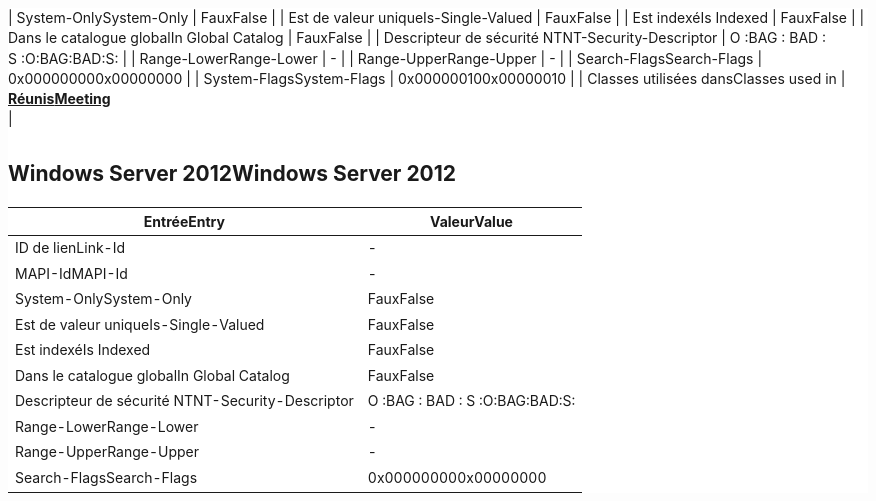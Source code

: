 | <span data-ttu-id="6c204-225">System-Only</span><span class="sxs-lookup"><span data-stu-id="6c204-225">System-Only</span></span>            | <span data-ttu-id="6c204-226">Faux</span><span class="sxs-lookup"><span data-stu-id="6c204-226">False</span></span>                                   |
| <span data-ttu-id="6c204-227">Est de valeur unique</span><span class="sxs-lookup"><span data-stu-id="6c204-227">Is-Single-Valued</span></span>       | <span data-ttu-id="6c204-228">Faux</span><span class="sxs-lookup"><span data-stu-id="6c204-228">False</span></span>                                   |
| <span data-ttu-id="6c204-229">Est indexé</span><span class="sxs-lookup"><span data-stu-id="6c204-229">Is Indexed</span></span>             | <span data-ttu-id="6c204-230">Faux</span><span class="sxs-lookup"><span data-stu-id="6c204-230">False</span></span>                                   |
| <span data-ttu-id="6c204-231">Dans le catalogue global</span><span class="sxs-lookup"><span data-stu-id="6c204-231">In Global Catalog</span></span>      | <span data-ttu-id="6c204-232">Faux</span><span class="sxs-lookup"><span data-stu-id="6c204-232">False</span></span>                                   |
| <span data-ttu-id="6c204-233">Descripteur de sécurité NT</span><span class="sxs-lookup"><span data-stu-id="6c204-233">NT-Security-Descriptor</span></span> | <span data-ttu-id="6c204-234">O :BAG : BAD : S :</span><span class="sxs-lookup"><span data-stu-id="6c204-234">O:BAG:BAD:S:</span></span>                            |
| <span data-ttu-id="6c204-235">Range-Lower</span><span class="sxs-lookup"><span data-stu-id="6c204-235">Range-Lower</span></span>            | \-                                      |
| <span data-ttu-id="6c204-236">Range-Upper</span><span class="sxs-lookup"><span data-stu-id="6c204-236">Range-Upper</span></span>            | \-                                      |
| <span data-ttu-id="6c204-237">Search-Flags</span><span class="sxs-lookup"><span data-stu-id="6c204-237">Search-Flags</span></span>           | <span data-ttu-id="6c204-238">0x00000000</span><span class="sxs-lookup"><span data-stu-id="6c204-238">0x00000000</span></span>                              |
| <span data-ttu-id="6c204-239">System-Flags</span><span class="sxs-lookup"><span data-stu-id="6c204-239">System-Flags</span></span>           | <span data-ttu-id="6c204-240">0x00000010</span><span class="sxs-lookup"><span data-stu-id="6c204-240">0x00000010</span></span>                              |
| <span data-ttu-id="6c204-241">Classes utilisées dans</span><span class="sxs-lookup"><span data-stu-id="6c204-241">Classes used in</span></span>        | [<span data-ttu-id="6c204-242">**Réunis**</span><span class="sxs-lookup"><span data-stu-id="6c204-242">**Meeting**</span></span>](c-meeting.md)<br/> |



## <a name="windows-server-2012"></a><span data-ttu-id="6c204-243">Windows Server 2012</span><span class="sxs-lookup"><span data-stu-id="6c204-243">Windows Server 2012</span></span>



| <span data-ttu-id="6c204-244">Entrée</span><span class="sxs-lookup"><span data-stu-id="6c204-244">Entry</span></span> | <span data-ttu-id="6c204-245">Valeur</span><span class="sxs-lookup"><span data-stu-id="6c204-245">Value</span></span> |
|------------------------|-----------------------------------------|
| <span data-ttu-id="6c204-246">ID de lien</span><span class="sxs-lookup"><span data-stu-id="6c204-246">Link-Id</span></span>                | \-                                      |
| <span data-ttu-id="6c204-247">MAPI-Id</span><span class="sxs-lookup"><span data-stu-id="6c204-247">MAPI-Id</span></span>                | \-                                      |
| <span data-ttu-id="6c204-248">System-Only</span><span class="sxs-lookup"><span data-stu-id="6c204-248">System-Only</span></span>            | <span data-ttu-id="6c204-249">Faux</span><span class="sxs-lookup"><span data-stu-id="6c204-249">False</span></span>                                   |
| <span data-ttu-id="6c204-250">Est de valeur unique</span><span class="sxs-lookup"><span data-stu-id="6c204-250">Is-Single-Valued</span></span>       | <span data-ttu-id="6c204-251">Faux</span><span class="sxs-lookup"><span data-stu-id="6c204-251">False</span></span>                                   |
| <span data-ttu-id="6c204-252">Est indexé</span><span class="sxs-lookup"><span data-stu-id="6c204-252">Is Indexed</span></span>             | <span data-ttu-id="6c204-253">Faux</span><span class="sxs-lookup"><span data-stu-id="6c204-253">False</span></span>                                   |
| <span data-ttu-id="6c204-254">Dans le catalogue global</span><span class="sxs-lookup"><span data-stu-id="6c204-254">In Global Catalog</span></span>      | <span data-ttu-id="6c204-255">Faux</span><span class="sxs-lookup"><span data-stu-id="6c204-255">False</span></span>                                   |
| <span data-ttu-id="6c204-256">Descripteur de sécurité NT</span><span class="sxs-lookup"><span data-stu-id="6c204-256">NT-Security-Descriptor</span></span> | <span data-ttu-id="6c204-257">O :BAG : BAD : S :</span><span class="sxs-lookup"><span data-stu-id="6c204-257">O:BAG:BAD:S:</span></span>                            |
| <span data-ttu-id="6c204-258">Range-Lower</span><span class="sxs-lookup"><span data-stu-id="6c204-258">Range-Lower</span></span>            | \-                                      |
| <span data-ttu-id="6c204-259">Range-Upper</span><span class="sxs-lookup"><span data-stu-id="6c204-259">Range-Upper</span></span>            | \-                                      |
| <span data-ttu-id="6c204-260">Search-Flags</span><span class="sxs-lookup"><span data-stu-id="6c204-260">Search-Flags</span></span>           | <span data-ttu-id="6c204-261">0x00000000</span><span class="sxs-lookup"><span data-stu-id="6c204-261">0x00000000</span></span>                              |